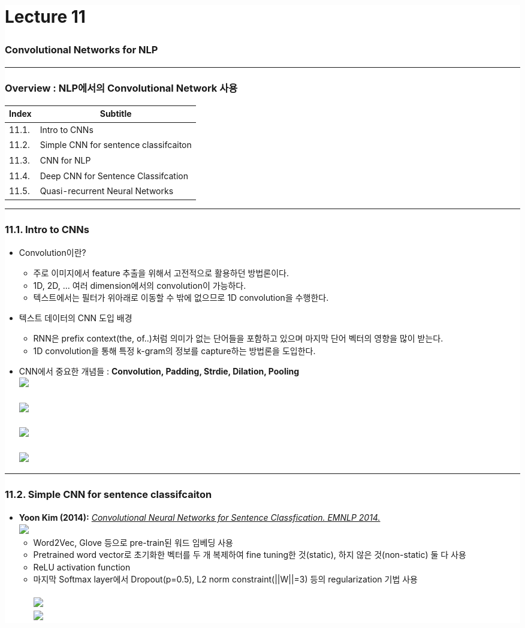 # Lecture 11

### Convolutional Networks for NLP

---

### Overview : NLP에서의 Convolutional Network 사용

|Index|Subtitle|
|--- | --- |
|11.1.| Intro to CNNs |
|11.2.| Simple CNN for sentence classifcaiton |
|11.3.| CNN for NLP |
|11.4.| Deep CNN for Sentence Classifcation |
|11.5.| Quasi-recurrent Neural Networks |

---

### 11.1. Intro to CNNs

- Convolution이란?
    - 주로 이미지에서 feature 추출을 위해서 고전적으로 활용하던 방법론이다.
    - 1D, 2D, ... 여러 dimension에서의 convolution이 가능하다.
    - 텍스트에서는 필터가 위아래로 이동할 수 밖에 없으므로 1D convolution을 수행한다.

- 텍스트 데이터의 CNN 도입 배경
    - RNN은 prefix context(the, of..)처럼 의미가 없는 단어들을 포함하고 있으며 마지막 단어 벡터의 영향을 많이 받는다.
    - 1D convolution을 통해 특정 k-gram의 정보를 capture하는 방법론을 도입한다.

- CNN에서 중요한 개념들 : **Convolution, Padding, Strdie, Dilation, Pooling** <br/>
    <img src = "https://user-images.githubusercontent.com/75057952/152970240-277c6315-61d0-46ff-86d3-be8781804899.jpg" width = "400dp"><br/><br/>
    <img src = "https://user-images.githubusercontent.com/75057952/152970303-bae61c9e-a8dd-4666-95a4-0f78f97597f5.jpg" width = "1000dp"><br/><br/>
    <img src = "https://user-images.githubusercontent.com/75057952/152970305-12cb4eab-9e34-4287-b443-da5a93128114.jpg" width = "300dp"><br/><br/>
    <img src = "https://user-images.githubusercontent.com/75057952/152970309-4c9e5329-a72b-4a8e-bfda-2ded0f40b49d.jpg" width = "500dp">

---

### 11.2. Simple CNN for sentence classifcaiton

- **Yoon Kim (2014):** [*Convolutional Neural Networks for Sentence Classfication. EMNLP 2014.*](https://arxiv.org/pdf/1408.5582.pdf)<br/>
     <img src = "https://user-images.githubusercontent.com/75057952/152970312-d6fec045-e778-4392-b32e-3bfe9209f375.jpg" width = "900dp"><br/>
     - Word2Vec, Glove 등으로 pre-train된 워드 임베딩 사용
     - Pretrained word vector로 초기화한 벡터를 두 개 복제하여 fine tuning한 것(static), 하지 않은 것(non-static) 둘 다 사용
     - ReLU activation function
     - 마지막 Softmax layer에서 Dropout(p=0.5), L2 norm constraint(||W||=3) 등의 regularization 기법 사용 <br/><br/>
        <img src = "https://user-images.githubusercontent.com/75057952/152970316-df438d2c-7e17-4d16-8f6f-3e8bc8dac0cc.jpg" width = "700dp"><br/>
        <img src = "https://user-images.githubusercontent.com/75057952/152970322-1b28966b-de89-4b93-bffb-559c5fe869d2.jpg" width = "300dp">
